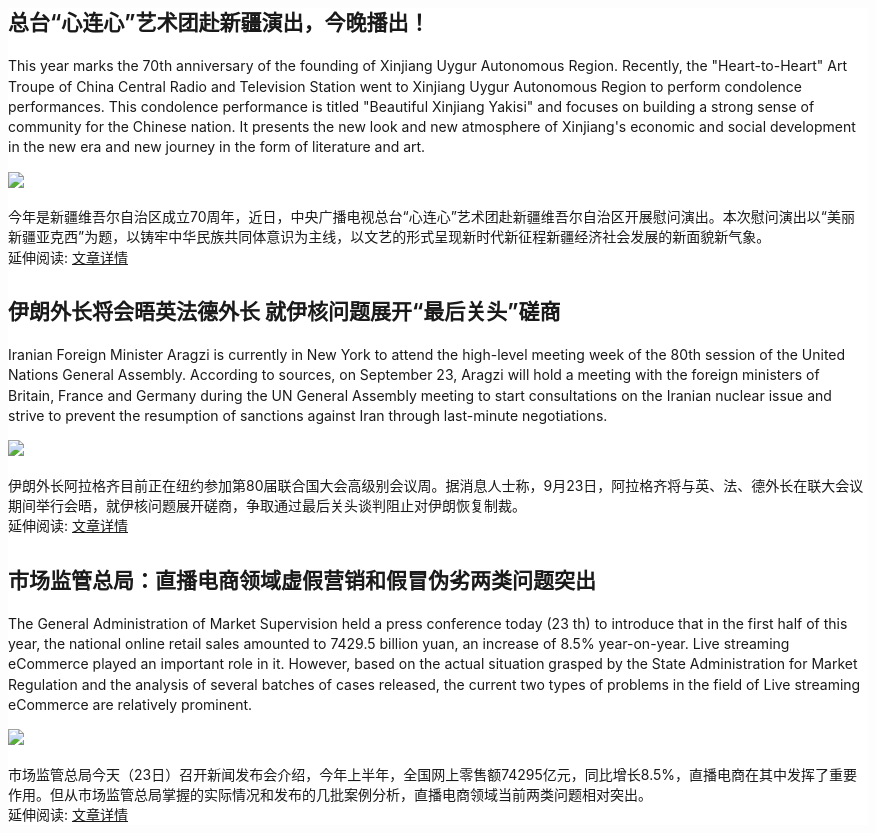 <qrcode title="非凡“十四五” |建设金融强国，他们这样干！" image="https://p5.img.cctvpic.com/photoworkspace/2025/09/23/2025092316500368629.png" />   

## 总台“心连心”艺术团赴新疆演出，今晚播出！   
This year marks the 70th anniversary of the founding of Xinjiang Uygur Autonomous Region. Recently, the "Heart-to-Heart" Art Troupe of China Central Radio and Television Station went to Xinjiang Uygur Autonomous Region to perform condolence performances. This condolence performance is titled "Beautiful Xinjiang Yakisi" and focuses on building a strong sense of community for the Chinese nation. It presents the new look and new atmosphere of Xinjiang's economic and social development in the new era and new journey in the form of literature and art.   

<img src="https://p5.img.cctvpic.com/photoworkspace/2025/09/23/2025092316333566719.jpg" />   

今年是新疆维吾尔自治区成立70周年，近日，中央广播电视总台“心连心”艺术团赴新疆维吾尔自治区开展慰问演出。本次慰问演出以“美丽新疆亚克西”为题，以铸牢中华民族共同体意识为主线，以文艺的形式呈现新时代新征程新疆经济社会发展的新面貌新气象。   
延伸阅读: [文章详情](https://news.cctv.com/2025/09/23/ARTIZG7xWRfOEcBzOmNLcGnS250923.shtml)   

<qrcode title="总台“心连心”艺术团赴新疆演出，今晚播出！" image="https://p5.img.cctvpic.com/photoworkspace/2025/09/23/2025092316333566719.jpg" />   

## 伊朗外长将会晤英法德外长 就伊核问题展开“最后关头”磋商   
Iranian Foreign Minister Aragzi is currently in New York to attend the high-level meeting week of the 80th session of the United Nations General Assembly. According to sources, on September 23, Aragzi will hold a meeting with the foreign ministers of Britain, France and Germany during the UN General Assembly meeting to start consultations on the Iranian nuclear issue and strive to prevent the resumption of sanctions against Iran through last-minute negotiations.   

<img src="https://p1.img.cctvpic.com/photoworkspace/2025/09/23/2025092316393138733.jpg" />   

伊朗外长阿拉格齐目前正在纽约参加第80届联合国大会高级别会议周。据消息人士称，9月23日，阿拉格齐将与英、法、德外长在联大会议期间举行会晤，就伊核问题展开磋商，争取通过最后关头谈判阻止对伊朗恢复制裁。   
延伸阅读: [文章详情](https://news.cctv.com/2025/09/23/ARTIDT8wSKPvDgLOHHUPsn8L250923.shtml)   

<qrcode title="伊朗外长将会晤英法德外长 就伊核问题展开“最后关头”磋商" image="https://p1.img.cctvpic.com/photoworkspace/2025/09/23/2025092316393138733.jpg" />   

## 市场监管总局：直播电商领域虚假营销和假冒伪劣两类问题突出   
The General Administration of Market Supervision held a press conference today (23 th) to introduce that in the first half of this year, the national online retail sales amounted to 7429.5 billion yuan, an increase of 8.5% year-on-year. Live streaming eCommerce played an important role in it. However, based on the actual situation grasped by the State Administration for Market Regulation and the analysis of several batches of cases released, the current two types of problems in the field of Live streaming eCommerce are relatively prominent.   

<img src="https://p1.img.cctvpic.com/photoworkspace/2025/09/23/2025092316352662138.jpg" />   

市场监管总局今天（23日）召开新闻发布会介绍，今年上半年，全国网上零售额74295亿元，同比增长8.5%，直播电商在其中发挥了重要作用。但从市场监管总局掌握的实际情况和发布的几批案例分析，直播电商领域当前两类问题相对突出。   
延伸阅读: [文章详情](https://news.cctv.com/2025/09/23/ARTIHKAuJijYN7SSFGrVq0gH250923.shtml)   

<qrcode title="市场监管总局：直播电商领域虚假营销和假冒伪劣两类问题突出" image="https://p1.img.cctvpic.com/photoworkspace/2025/09/23/2025092316352662138.jpg" />   
